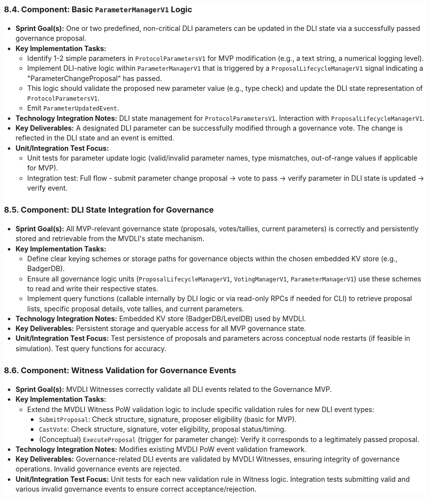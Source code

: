 ### 8.4. Component: Basic `ParameterManagerV1` Logic
*   **Sprint Goal(s):** One or two predefined, non-critical DLI parameters can be updated in the DLI state via a successfully passed governance proposal.
*   **Key Implementation Tasks:**
    *   Identify 1-2 simple parameters in `ProtocolParametersV1` for MVP modification (e.g., a text string, a numerical logging level).
    *   Implement DLI-native logic within `ParameterManagerV1` that is triggered by a `ProposalLifecycleManagerV1` signal indicating a "ParameterChangeProposal" has passed.
    *   This logic should validate the proposed new parameter value (e.g., type check) and update the DLI state representation of `ProtocolParametersV1`.
    *   Emit `ParameterUpdatedEvent`.
*   **Technology Integration Notes:** DLI state management for `ProtocolParametersV1`. Interaction with `ProposalLifecycleManagerV1`.
*   **Key Deliverables:** A designated DLI parameter can be successfully modified through a governance vote. The change is reflected in the DLI state and an event is emitted.
*   **Unit/Integration Test Focus:**
    *   Unit tests for parameter update logic (valid/invalid parameter names, type mismatches, out-of-range values if applicable for MVP).
    *   Integration test: Full flow - submit parameter change proposal -> vote to pass -> verify parameter in DLI state is updated -> verify event.

### 8.5. Component: DLI State Integration for Governance
*   **Sprint Goal(s):** All MVP-relevant governance state (proposals, votes/tallies, current parameters) is correctly and persistently stored and retrievable from the MVDLI's state mechanism.
*   **Key Implementation Tasks:**
    *   Define clear keying schemes or storage paths for governance objects within the chosen embedded KV store (e.g., BadgerDB).
    *   Ensure all governance logic units (`ProposalLifecycleManagerV1`, `VotingManagerV1`, `ParameterManagerV1`) use these schemes to read and write their respective states.
    *   Implement query functions (callable internally by DLI logic or via read-only RPCs if needed for CLI) to retrieve proposal lists, specific proposal details, vote tallies, and current parameters.
*   **Technology Integration Notes:** Embedded KV store (BadgerDB/LevelDB) used by MVDLI.
*   **Key Deliverables:** Persistent storage and queryable access for all MVP governance state.
*   **Unit/Integration Test Focus:** Test persistence of proposals and parameters across conceptual node restarts (if feasible in simulation). Test query functions for accuracy.

### 8.6. Component: Witness Validation for Governance Events
*   **Sprint Goal(s):** MVDLI Witnesses correctly validate all DLI events related to the Governance MVP.
*   **Key Implementation Tasks:**
    *   Extend the MVDLI Witness PoW validation logic to include specific validation rules for new DLI event types:
        *   `SubmitProposal`: Check structure, signature, proposer eligibility (basic for MVP).
        *   `CastVote`: Check structure, signature, voter eligibility, proposal status/timing.
        *   (Conceptual) `ExecuteProposal` (trigger for parameter change): Verify it corresponds to a legitimately passed proposal.
*   **Technology Integration Notes:** Modifies existing MVDLI PoW event validation framework.
*   **Key Deliverables:** Governance-related DLI events are validated by MVDLI Witnesses, ensuring integrity of governance operations. Invalid governance events are rejected.
*   **Unit/Integration Test Focus:** Unit tests for each new validation rule in Witness logic. Integration tests submitting valid and various invalid governance events to ensure correct acceptance/rejection.
